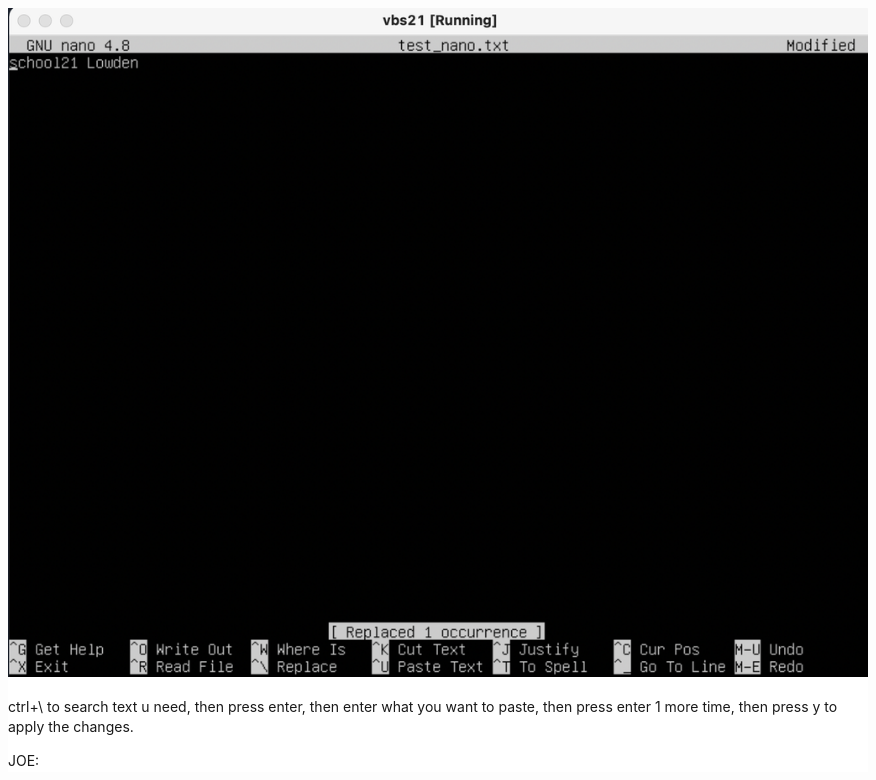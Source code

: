 ![nano34](img/35.png)

ctrl+\ to search text u need, then press enter, then enter what you want to paste, then press enter 1 more time, then press y to apply the changes.

JOE:

